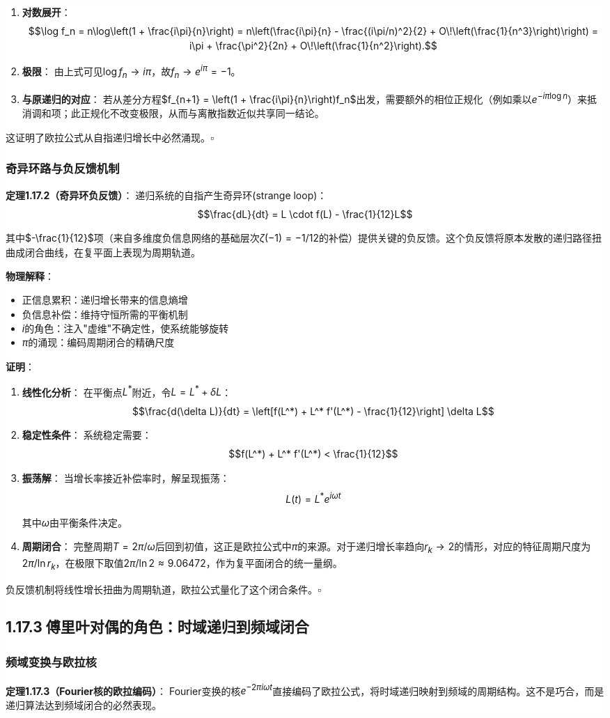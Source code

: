 1. **对数展开**：
   $$\log f_n = n\log\left(1 + \frac{i\pi}{n}\right) = n\left(\frac{i\pi}{n} - \frac{(i\pi/n)^2}{2} + O\!\left(\frac{1}{n^3}\right)\right) = i\pi + \frac{\pi^2}{2n} + O\!\left(\frac{1}{n^2}\right).$$

2. **极限**：
   由上式可见$\log f_n \to i\pi$，故$f_n \to e^{i\pi} = -1$。

3. **与原递归的对应**：
   若从差分方程$f_{n+1} = \left(1 + \frac{i\pi}{n}\right)f_n$出发，需要额外的相位正规化（例如乘以$e^{-i\pi\log n}$）来抵消调和项；此正规化不改变极限，从而与离散指数近似共享同一结论。

这证明了欧拉公式从自指递归增长中必然涌现。$\square$

### 奇异环路与负反馈机制

**定理1.17.2（奇异环负反馈）**：
递归系统的自指产生奇异环(strange loop)：
$$\frac{dL}{dt} = L \cdot f(L) - \frac{1}{12}L$$

其中$-\frac{1}{12}$项（来自多维度负信息网络的基础层次$\zeta(-1) = -1/12$的补偿）提供关键的负反馈。这个负反馈将原本发散的递归路径扭曲成闭合曲线，在复平面上表现为周期轨道。

**物理解释**：
- 正信息累积：递归增长带来的信息熵增
- 负信息补偿：维持守恒所需的平衡机制
- $i$的角色：注入"虚维"不确定性，使系统能够旋转
- $\pi$的涌现：编码周期闭合的精确尺度

**证明**：

1. **线性化分析**：
   在平衡点$L^*$附近，令$L = L^* + \delta L$：
   $$\frac{d(\delta L)}{dt} = \left[f(L^*) + L^* f'(L^*) - \frac{1}{12}\right] \delta L$$

2. **稳定性条件**：
   系统稳定需要：
   $$f(L^*) + L^* f'(L^*) < \frac{1}{12}$$

3. **振荡解**：
   当增长率接近补偿率时，解呈现振荡：
   $$L(t) = L^* e^{i\omega t}$$

   其中$\omega$由平衡条件决定。

4. **周期闭合**：
   完整周期$T = 2\pi/\omega$后回到初值，这正是欧拉公式中$\pi$的来源。对于递归增长率趋向$r_k \to 2$的情形，对应的特征周期尺度为$2\pi/\ln r_k$，在极限下取值$2\pi/\ln 2 \approx 9.06472$，作为复平面闭合的统一量纲。

负反馈机制将线性增长扭曲为周期轨道，欧拉公式量化了这个闭合条件。$\square$

## 1.17.3 傅里叶对偶的角色：时域递归到频域闭合

### 频域变换与欧拉核

**定理1.17.3（Fourier核的欧拉编码）**：
Fourier变换的核$e^{-2\pi i \omega t}$直接编码了欧拉公式，将时域递归映射到频域的周期结构。这不是巧合，而是递归算法达到频域闭合的必然表现。
